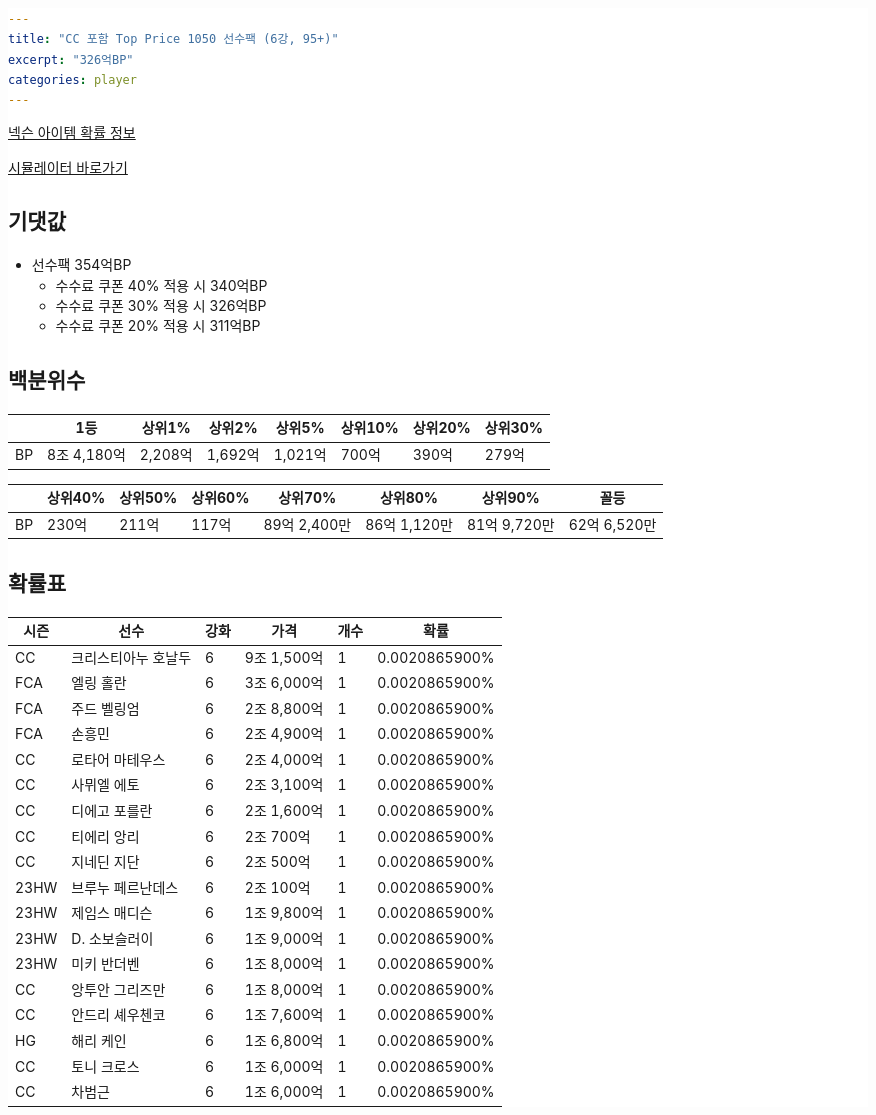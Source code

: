 ```yaml
---
title: "CC 포함 Top Price 1050 선수팩 (6강, 95+)"
excerpt: "326억BP"
categories: player
---
```

[넥슨 아이템 확률 정보](http://iteminfo.nexon.com/probability/fco?sn=8194)

[시뮬레이터 바로가기](/simulator/8194)
## 기댓값
- 선수팩 354억BP
  - 수수료 쿠폰 40% 적용 시 340억BP
  - 수수료 쿠폰 30% 적용 시 326억BP
  - 수수료 쿠폰 20% 적용 시 311억BP


## 백분위수

||1등|상위1%|상위2%|상위5%|상위10%|상위20%|상위30%|
|---|---|---|---|---|---|---|---|
|BP|8조 4,180억|2,208억|1,692억|1,021억|700억|390억|279억|

||상위40%|상위50%|상위60%|상위70%|상위80%|상위90%|꼴등|
|---|---|---|---|---|---|---|---|
|BP|230억|211억|117억|89억 2,400만|86억 1,120만|81억 9,720만|62억 6,520만|


## 확률표

|시즌|선수|강화|가격|개수|확률|
|---|---|---|---|---|---|
|CC|크리스티아누 호날두|6|9조 1,500억|1|0.0020865900%|
|FCA|엘링 홀란|6|3조 6,000억|1|0.0020865900%|
|FCA|주드 벨링엄|6|2조 8,800억|1|0.0020865900%|
|FCA|손흥민|6|2조 4,900억|1|0.0020865900%|
|CC|로타어 마테우스|6|2조 4,000억|1|0.0020865900%|
|CC|사뮈엘 에토|6|2조 3,100억|1|0.0020865900%|
|CC|디에고 포를란|6|2조 1,600억|1|0.0020865900%|
|CC|티에리 앙리|6|2조 700억|1|0.0020865900%|
|CC|지네딘 지단|6|2조 500억|1|0.0020865900%|
|23HW|브루누 페르난데스|6|2조 100억|1|0.0020865900%|
|23HW|제임스 매디슨|6|1조 9,800억|1|0.0020865900%|
|23HW|D. 소보슬러이|6|1조 9,000억|1|0.0020865900%|
|23HW|미키 반더벤|6|1조 8,000억|1|0.0020865900%|
|CC|앙투안 그리즈만|6|1조 8,000억|1|0.0020865900%|
|CC|안드리 셰우첸코|6|1조 7,600억|1|0.0020865900%|
|HG|해리 케인|6|1조 6,800억|1|0.0020865900%|
|CC|토니 크로스|6|1조 6,000억|1|0.0020865900%|
|CC|차범근|6|1조 6,000억|1|0.0020865900%|
